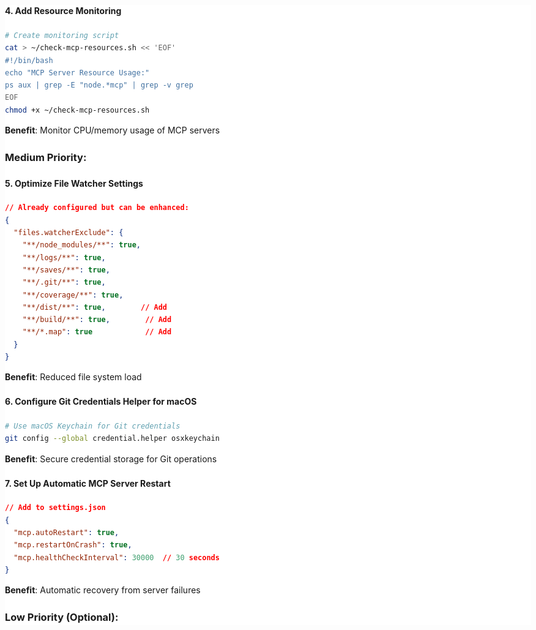 #### 4. **Add Resource Monitoring**
```bash
# Create monitoring script
cat > ~/check-mcp-resources.sh << 'EOF'
#!/bin/bash
echo "MCP Server Resource Usage:"
ps aux | grep -E "node.*mcp" | grep -v grep
EOF
chmod +x ~/check-mcp-resources.sh
```
**Benefit**: Monitor CPU/memory usage of MCP servers

### Medium Priority:

#### 5. **Optimize File Watcher Settings**
```json
// Already configured but can be enhanced:
{
  "files.watcherExclude": {
    "**/node_modules/**": true,
    "**/logs/**": true,
    "**/saves/**": true,
    "**/.git/**": true,
    "**/coverage/**": true,
    "**/dist/**": true,        // Add
    "**/build/**": true,        // Add
    "**/*.map": true            // Add
  }
}
```
**Benefit**: Reduced file system load

#### 6. **Configure Git Credentials Helper for macOS**
```bash
# Use macOS Keychain for Git credentials
git config --global credential.helper osxkeychain
```
**Benefit**: Secure credential storage for Git operations

#### 7. **Set Up Automatic MCP Server Restart**
```json
// Add to settings.json
{
  "mcp.autoRestart": true,
  "mcp.restartOnCrash": true,
  "mcp.healthCheckInterval": 30000  // 30 seconds
}
```
**Benefit**: Automatic recovery from server failures

### Low Priority (Optional):
